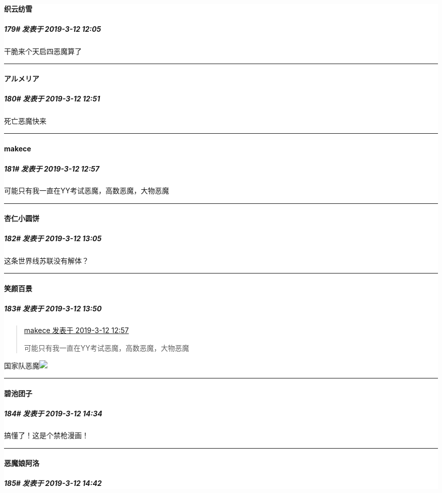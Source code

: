 ####  织云纺雪  
##### 179#       发表于 2019-3-12 12:05


干脆来个天启四恶魔算了


-----

####  アルメリア  
##### 180#       发表于 2019-3-12 12:51


死亡恶魔快来


-----

####  makece  
##### 181#       发表于 2019-3-12 12:57


可能只有我一直在YY考试恶魔，高数恶魔，大物恶魔


-----

####  杏仁小圆饼  
##### 182#       发表于 2019-3-12 13:05


这条世界线苏联没有解体？


-----

####  笑颜百景  
##### 183#       发表于 2019-3-12 13:50


<blockquote><a href="httphttps://bbs.saraba1st.com/2b/forum.php?mod=redirect&amp;goto=findpost&amp;pid=42879036&amp;ptid=1794543" target="_blank">makece 发表于 2019-3-12 12:57</a>

可能只有我一直在YY考试恶魔，高数恶魔，大物恶魔</blockquote>
国家队恶魔<img src="https://static.saraba1st.com/image/smiley/face2017/065.png" referrerpolicy="no-referrer">


-----

####  碧池团子  
##### 184#       发表于 2019-3-12 14:34


搞懂了！这是个禁枪漫画！


-----

####  恶魔娘阿洛  
##### 185#       发表于 2019-3-12 14:42
